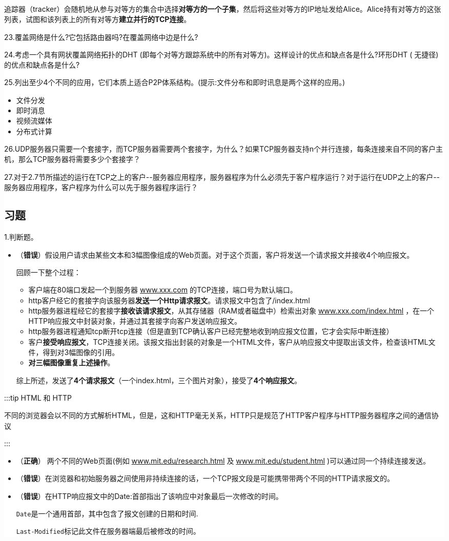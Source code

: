 追踪器（tracker）会随机地从参与对等方的集合中选择**对等方的一个子集**，然后将这些对等方的IP地址发给Alice。Alice持有对等方的这张列表，试图和该列表上的所有对等方**建立并行的TCP连接**。



23.覆盖网络是什么?它包括路由器吗?在覆盖网络中边是什么?





24.考虑一个具有网状覆盖网络拓扑的DHT (即每个对等方跟踪系统中的所有对等方)。这样设计的优点和缺点各是什么?环形DHT ( 无捷径)的优点和缺点各是什么?





25.列出至少4个不同的应用，它们本质上适合P2P体系结构。(提示:文件分布和即时讯息是两个这样的应用。)

- 文件分发
- 即时消息
- 视频流媒体
- 分布式计算



26.UDP服务器只需要一个套接字，而TCP服务器需要两个套接字，为什么？如果TCP服务器支持n个并行连接，每条连接来自不同的客户主机，那么TCP服务器将需要多少个套接字？









27.对于2.7节所描述的运行在TCP之上的客户--服务器应用程序，服务器程序为什么必须先于客户程序运行？对于运行在UDP之上的客户--服务器应用程序，客户程序为什么可以先于服务器程序运行？







## 习题

1.判断题。

- （**错误**）假设用户请求由某些文本和3幅图像组成的Web页面。对于这个页面，客户将发送一个请求报文并接收4个响应报文。

  回顾一下整个过程：

  - 客户端在80端口发起一个到服务器 www.xxx.com 的TCP连接，端口号为默认端口。
  - http客户经它的套接字向该服务器**发送一个Http请求报文**。请求报文中包含了/index.html
  - http服务器进程经它的套接字**接收该请求报文**，从其存储器（RAM或者磁盘中）检索出对象 www.xxx.com/index.html ，在一个HTTP响应报文中封装对象，并通过其套接字向客户发送响应报文。
  - http服务器进程通知tcp断开tcp连接（但是直到TCP确认客户已经完整地收到响应报文位置，它才会实际中断连接）
  - 客户**接受响应报文**，TCP连接关闭。该报文指出封装的对象是一个HTML文件，客户从响应报文中提取出该文件，检查该HTML文件，得到对3幅图像的引用。
  - **对三幅图像重复上述操作**。

  综上所述，发送了**4个请求报文**（一个index.html，三个图片对象），接受了**4个响应报文**。

:::tip HTML 和 HTTP

不同的浏览器会以不同的方式解析HTML，但是，这和HTTP毫无关系，HTTP只是规范了HTTP客户程序与HTTP服务器程序之间的通信协议

:::

- （**正确**） 两个不同的Web页面(例如 www.mit.edu/research.html 及 www.mit.edu/student.html )可以通过同一个持续连接发送。

- （**错误**）在浏览器和初始服务器之间使用非持续连接的话，一个TCP报文段是可能携带带两个不同的HTTP请求报文的。

- （**错误**）在HTTP响应报文中的Date:首部指出了该响应中对象最后一次修改的时间。

  `Date`是一个通用首部，其中包含了报文创建的日期和时间.

  `Last-Modified`标记此文件在服务器端最后被修改的时间。